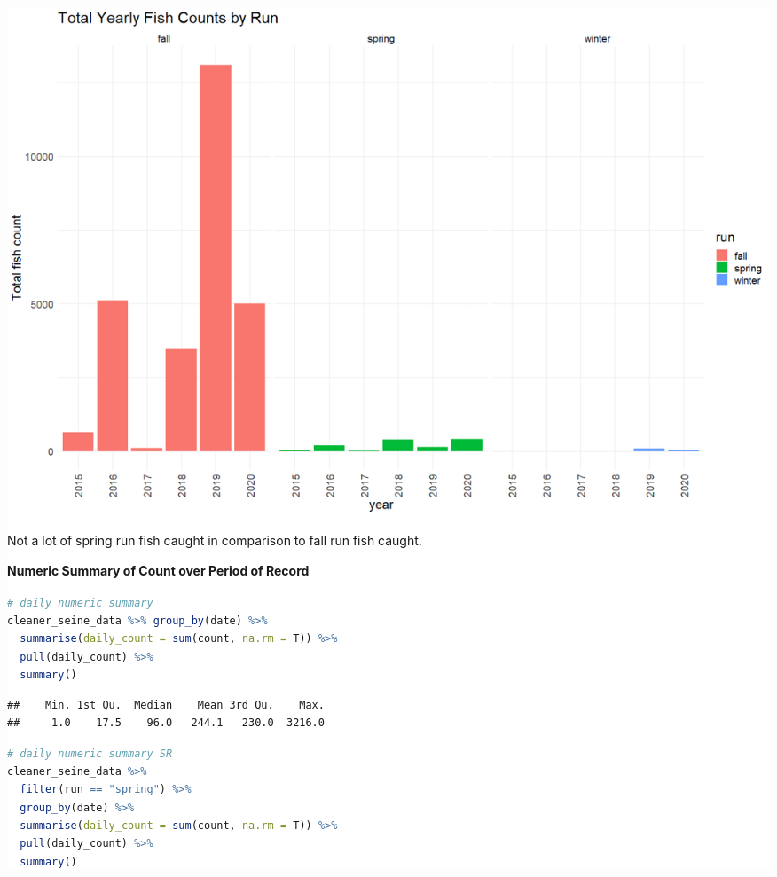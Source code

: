 ![](feather_seine_2015-2021_files/figure-gfm/unnamed-chunk-7-1.png)

Not a lot of spring run fish caught in comparison to fall run fish
caught.

**Numeric Summary of Count over Period of Record**

``` r
# daily numeric summary 
cleaner_seine_data %>% group_by(date) %>%
  summarise(daily_count = sum(count, na.rm = T)) %>%
  pull(daily_count) %>%
  summary()
```

    ##    Min. 1st Qu.  Median    Mean 3rd Qu.    Max. 
    ##     1.0    17.5    96.0   244.1   230.0  3216.0

``` r
# daily numeric summary SR
cleaner_seine_data %>% 
  filter(run == "spring") %>%
  group_by(date) %>%
  summarise(daily_count = sum(count, na.rm = T)) %>%
  pull(daily_count) %>%
  summary()
```
